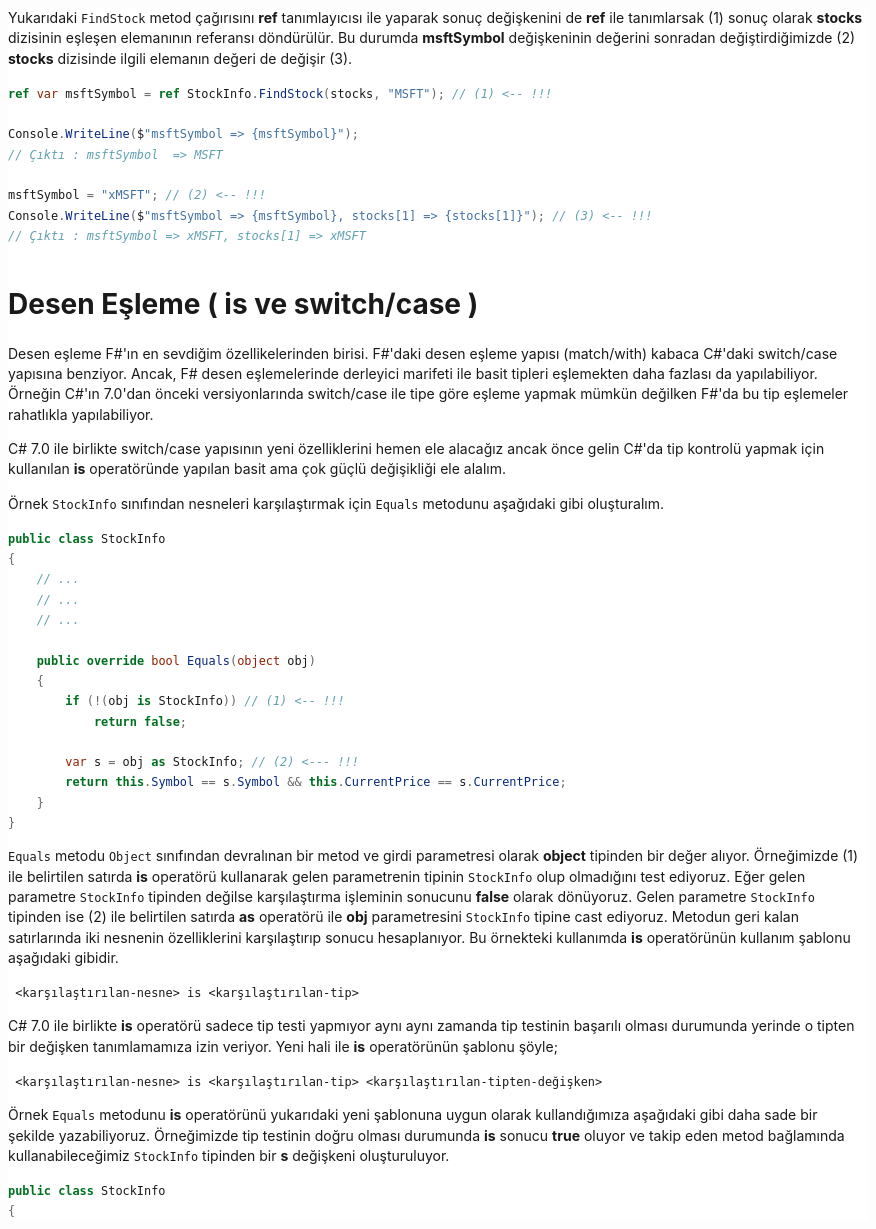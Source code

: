 Yukarıdaki ```FindStock``` metod çağırısını **ref** tanımlayıcısı ile yaparak sonuç değişkenini de **ref** ile tanımlarsak (1) sonuç olarak **stocks** dizisinin eşleşen elemanının referansı döndürülür. Bu durumda **msftSymbol** değişkeninin değerini sonradan değiştirdiğimizde (2)  **stocks** dizisinde ilgili elemanın değeri de değişir (3). 

```csharp
ref var msftSymbol = ref StockInfo.FindStock(stocks, "MSFT"); // (1) <-- !!!

Console.WriteLine($"msftSymbol => {msftSymbol}");
// Çıktı : msftSymbol  => MSFT

msftSymbol = "xMSFT"; // (2) <-- !!!
Console.WriteLine($"msftSymbol => {msftSymbol}, stocks[1] => {stocks[1]}"); // (3) <-- !!!
// Çıktı : msftSymbol => xMSFT, stocks[1] => xMSFT
``` 

# Desen Eşleme ( **is** ve **switch/case** )

Desen eşleme F#'ın en sevdiğim özellikelerinden birisi. F#'daki desen eşleme yapısı (match/with) kabaca C#'daki switch/case yapısına benziyor. Ancak, F# desen eşlemelerinde derleyici marifeti ile basit tipleri eşlemekten daha fazlası da yapılabiliyor. Örneğin C#'ın 7.0'dan önceki versiyonlarında switch/case ile tipe göre eşleme yapmak mümkün değilken F#'da bu tip eşlemeler rahatlıkla yapılabiliyor. 

C# 7.0 ile birlikte switch/case yapısının yeni özelliklerini hemen ele alacağız ancak önce gelin C#'da tip kontrolü yapmak için kullanılan **is** operatöründe yapılan basit ama çok güçlü değişikliği ele alalım.

Örnek ```StockInfo``` sınıfından nesneleri karşılaştırmak için ```Equals``` metodunu aşağıdaki gibi oluşturalım.

```csharp
public class StockInfo
{
    // ...
    // ...
    // ...    
    
    public override bool Equals(object obj)
    {
        if (!(obj is StockInfo)) // (1) <-- !!!
            return false;

        var s = obj as StockInfo; // (2) <--- !!!
        return this.Symbol == s.Symbol && this.CurrentPrice == s.CurrentPrice;
    }
}
```

```Equals``` metodu ```Object``` sınıfından devralınan bir metod ve girdi parametresi olarak **object** tipinden bir değer alıyor. Örneğimizde (1) ile belirtilen satırda **is** operatörü kullanarak gelen parametrenin tipinin ```StockInfo``` olup olmadığını test ediyoruz. Eğer gelen parametre ```StockInfo``` tipinden değilse karşılaştırma işleminin sonucunu **false** olarak dönüyoruz. Gelen parametre ```StockInfo``` tipinden ise (2) ile belirtilen satırda **as** operatörü ile **obj** parametresini ```StockInfo``` tipine cast ediyoruz. Metodun geri kalan satırlarında iki nesnenin özelliklerini karşılaştırıp sonucu hesaplanıyor. Bu örnekteki kullanımda **is** operatörünün kullanım şablonu aşağıdaki gibidir.  

``` <karşılaştırılan-nesne> is <karşılaştırılan-tip>```

C# 7.0 ile birlikte **is** operatörü sadece tip testi yapmıyor aynı aynı zamanda tip testinin başarılı olması durumunda yerinde o tipten bir değişken tanımlamamıza izin veriyor. Yeni hali ile **is** operatörünün şablonu şöyle;

``` <karşılaştırılan-nesne> is <karşılaştırılan-tip> <karşılaştırılan-tipten-değişken>```

Örnek ```Equals``` metodunu **is** operatörünü yukarıdaki yeni şablonuna uygun olarak kullandığımıza aşağıdaki gibi daha sade bir şekilde yazabiliyoruz. Örneğimizde tip testinin doğru olması durumunda **is** sonucu **true** oluyor ve takip eden metod bağlamında kullanabileceğimiz ```StockInfo``` tipinden bir **s** değişkeni oluşturuluyor. 

```csharp
public class StockInfo
{
```